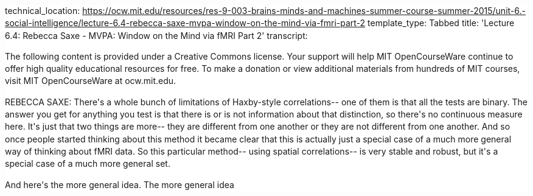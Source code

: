 technical_location: https://ocw.mit.edu/resources/res-9-003-brains-minds-and-machines-summer-course-summer-2015/unit-6.-social-intelligence/lecture-6.4-rebecca-saxe-mvpa-window-on-the-mind-via-fmri-part-2
template_type: Tabbed
title: 'Lecture 6.4: Rebecca Saxe - MVPA: Window on the Mind via fMRI Part 2'
transcript: <p><span m='1640'>The</span> <span m='1730'>following</span> <span m='2150'>content</span>
  <span m='2720'>is</span> <span m='2870'>provided</span> <span m='3320'>under</span>
  <span m='3560'>a</span> <span m='3620'>Creative</span> <span m='4040'>Commons</span>
  <span m='4430'>license.</span> <span m='5580'>Your</span> <span m='5720'>support</span>
  <span m='6230'>will</span> <span m='6410'>help</span> <span m='6650'>MIT</span>
  <span m='7100'>OpenCourseWare</span> <span m='7880'>continue</span> <span m='8390'>to</span>
  <span m='8510'>offer</span> <span m='8930'>high</span> <span m='9140'>quality</span>
  <span m='9650'>educational</span> <span m='10280'>resources</span> <span m='10880'>for</span>
  <span m='11060'>free.</span> <span m='12270'>To</span> <span m='12290'>make</span>
  <span m='12470'>a</span> <span m='12530'>donation</span> <span m='13280'>or</span>
  <span m='13460'>view</span> <span m='13940'>additional</span> <span m='14330'>materials</span>
  <span m='14870'>from</span> <span m='15050'>hundreds</span> <span m='15470'>of</span>
  <span m='15560'>MIT</span> <span m='16010'>courses,</span> <span m='17100'>visit</span>
  <span m='17300'>MIT</span> <span m='17750'>OpenCourseWare</span> <span m='18830'>at</span>
  <span m='18950'>ocw.mit.edu.</span> </p><p><span m='24080'>REBECCA SAXE:</span>
  <span m='24170'>There's</span> <span m='24260'>a</span> <span m='24320'>whole</span>
  <span m='24590'>bunch</span> <span m='24860'>of</span> <span m='24980'>limitations</span>
  <span m='25550'>of</span> <span m='25640'>Haxby-style</span> <span m='26330'>correlations--</span>
  <span m='28490'>one</span> <span m='28820'>of</span> <span m='28970'>them</span>
  <span m='29960'>is</span> <span m='30230'>that</span> <span m='31310'>all</span>
  <span m='31550'>the</span> <span m='31670'>tests</span> <span m='32030'>are</span>
  <span m='32150'>binary.</span> <span m='32900'>The</span> <span m='33050'>answer</span>
  <span m='33380'>you</span> <span m='33530'>get</span> <span m='33770'>for</span>
  <span m='33950'>anything</span> <span m='34430'>you</span> <span m='34520'>test</span>
  <span m='35420'>is</span> <span m='35570'>that</span> <span m='35720'>there</span>
  <span m='35870'>is</span> <span m='36170'>or</span> <span m='36290'>is</span> <span
  m='36410'>not</span> <span m='36770'>information</span> <span m='37490'>about</span>
  <span m='37850'>that</span> <span m='38360'>distinction,</span> <span m='39420'>so</span>
  <span m='39820'>there's</span> <span m='40070'>no</span> <span m='40220'>continuous</span>
  <span m='40880'>measure</span> <span m='41150'>here.</span> <span m='41570'>It's</span>
  <span m='41720'>just</span> <span m='41960'>that</span> <span m='42170'>two</span>
  <span m='42380'>things</span> <span m='43520'>are</span> <span m='44270'>more--</span>
  <span m='44780'>they</span> <span m='44960'>are</span> <span m='45170'>different</span>
  <span m='45500'>from</span> <span m='45650'>one</span> <span m='45800'>another</span>
  <span m='46830'>or</span> <span m='47000'>they</span> <span m='47150'>are</span>
  <span m='47240'>not</span> <span m='47540'>different</span> <span m='47840'>from</span>
  <span m='48020'>one</span> <span m='48170'>another.</span> <span m='50360'>And</span>
  <span m='50450'>so</span> <span m='51110'>once</span> <span m='51620'>people</span>
  <span m='51980'>started</span> <span m='52430'>thinking</span> <span m='52910'>about</span>
  <span m='53180'>this</span> <span m='53390'>method</span> <span m='56300'>it</span>
  <span m='56390'>became</span> <span m='56750'>clear</span> <span m='56930'>that</span>
  <span m='57110'>this</span> <span m='57320'>is</span> <span m='57440'>actually</span>
  <span m='57830'>just</span> <span m='58010'>a</span> <span m='58070'>special</span>
  <span m='58520'>case</span> <span m='58760'>of</span> <span m='58880'>a</span> <span
  m='58970'>much</span> <span m='59450'>more</span> <span m='59630'>general</span>
  <span m='59990'>way</span> <span m='60200'>of</span> <span m='60320'>thinking</span>
  <span m='60660'>about</span> <span m='60860'>fMRI</span> <span m='61100'>data.</span>
  <span m='61930'>So</span> <span m='62580'>this</span> <span m='63200'>particular</span>
  <span m='63800'>method--</span> <span m='64099'>using</span> <span m='64400'>spatial</span>
  <span m='64700'>correlations--</span> <span m='65780'>is</span> <span m='65930'>very</span>
  <span m='66350'>stable</span> <span m='66860'>and</span> <span m='67010'>robust,</span>
  <span m='69010'>but</span> <span m='69200'>it's</span> <span m='69350'>a</span>
  <span m='69410'>special</span> <span m='69890'>case</span> <span m='70400'>of</span>
  <span m='70550'>a</span> <span m='70610'>much</span> <span m='70880'>more</span>
  <span m='71060'>general</span> <span m='71480'>set.</span> </p><p><span m='72540'>And</span>
  <span m='72560'>here's</span> <span m='72800'>the</span> <span m='72890'>more</span>
  <span m='73040'>general</span> <span m='73370'>idea.</span> <span m='74690'>The</span>
  <span m='74780'>more</span> <span m='74930'>general</span> <span m='75230'>idea</span>